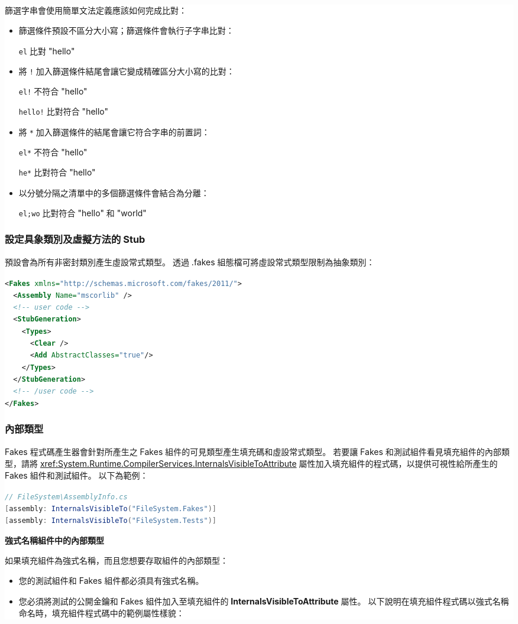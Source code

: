  篩選字串會使用簡單文法定義應該如何完成比對：  
  
-   篩選條件預設不區分大小寫；篩選條件會執行子字串比對：  
  
     `el` 比對 "hello"  
  
-   將 `!` 加入篩選條件結尾會讓它變成精確區分大小寫的比對：  
  
     `el!` 不符合 "hello"  
  
     `hello!` 比對符合 "hello"  
  
-   將 `*` 加入篩選條件的結尾會讓它符合字串的前置詞：  
  
     `el*` 不符合 "hello"  
  
     `he*` 比對符合 "hello"  
  
-   以分號分隔之清單中的多個篩選條件會結合為分離：  
  
     `el;wo` 比對符合 "hello" 和 "world"  
  
###  <a name="BKMK_Stubbing_concrete_classes_and_virtual_methods"></a> 設定具象類別及虛擬方法的 Stub  
 預設會為所有非密封類別產生虛設常式類型。 透過 .fakes 組態檔可將虛設常式類型限制為抽象類別：  
  
```xml  
<Fakes xmlns="http://schemas.microsoft.com/fakes/2011/">  
  <Assembly Name="mscorlib" />  
  <!-- user code -->  
  <StubGeneration>  
    <Types>  
      <Clear />  
      <Add AbstractClasses="true"/>  
    </Types>  
  </StubGeneration>  
  <!-- /user code -->  
</Fakes>  
```  
  
###  <a name="BKMK_Internal_types"></a> 內部類型  
 Fakes 程式碼產生器會針對所產生之 Fakes 組件的可見類型產生填充碼和虛設常式類型。 若要讓 Fakes 和測試組件看見填充組件的內部類型，請將 <xref:System.Runtime.CompilerServices.InternalsVisibleToAttribute> 屬性加入填充組件的程式碼，以提供可視性給所產生的 Fakes 組件和測試組件。 以下為範例：  
  
```csharp  
// FileSystem\AssemblyInfo.cs  
[assembly: InternalsVisibleTo("FileSystem.Fakes")]  
[assembly: InternalsVisibleTo("FileSystem.Tests")]  
```  
  
 **強式名稱組件中的內部類型**  
  
 如果填充組件為強式名稱，而且您想要存取組件的內部類型：  
  
-   您的測試組件和 Fakes 組件都必須具有強式名稱。  
  
-   您必須將測試的公開金鑰和 Fakes 組件加入至填充組件的 **InternalsVisibleToAttribute** 屬性。 以下說明在填充組件程式碼以強式名稱命名時，填充組件程式碼中的範例屬性樣貌：  
  